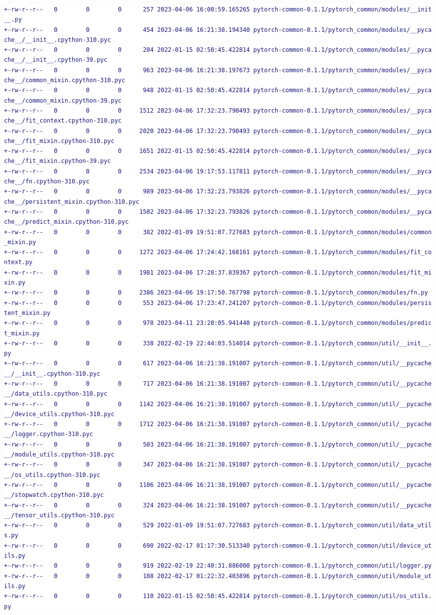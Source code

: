 ```diff
+-rw-r--r--   0        0        0      257 2023-04-06 16:00:59.165265 pytorch-common-0.1.1/pytorch_common/modules/__init__.py
+-rw-r--r--   0        0        0      454 2023-04-06 16:21:38.194340 pytorch-common-0.1.1/pytorch_common/modules/__pycache__/__init__.cpython-310.pyc
+-rw-r--r--   0        0        0      284 2022-01-15 02:50:45.422814 pytorch-common-0.1.1/pytorch_common/modules/__pycache__/__init__.cpython-39.pyc
+-rw-r--r--   0        0        0      963 2023-04-06 16:21:38.197673 pytorch-common-0.1.1/pytorch_common/modules/__pycache__/common_mixin.cpython-310.pyc
+-rw-r--r--   0        0        0      948 2022-01-15 02:50:45.422814 pytorch-common-0.1.1/pytorch_common/modules/__pycache__/common_mixin.cpython-39.pyc
+-rw-r--r--   0        0        0     1512 2023-04-06 17:32:23.790493 pytorch-common-0.1.1/pytorch_common/modules/__pycache__/fit_context.cpython-310.pyc
+-rw-r--r--   0        0        0     2020 2023-04-06 17:32:23.790493 pytorch-common-0.1.1/pytorch_common/modules/__pycache__/fit_mixin.cpython-310.pyc
+-rw-r--r--   0        0        0     1651 2022-01-15 02:50:45.422814 pytorch-common-0.1.1/pytorch_common/modules/__pycache__/fit_mixin.cpython-39.pyc
+-rw-r--r--   0        0        0     2534 2023-04-06 19:17:53.117811 pytorch-common-0.1.1/pytorch_common/modules/__pycache__/fn.cpython-310.pyc
+-rw-r--r--   0        0        0      989 2023-04-06 17:32:23.793826 pytorch-common-0.1.1/pytorch_common/modules/__pycache__/persistent_mixin.cpython-310.pyc
+-rw-r--r--   0        0        0     1502 2023-04-06 17:32:23.793826 pytorch-common-0.1.1/pytorch_common/modules/__pycache__/predict_mixin.cpython-310.pyc
+-rw-r--r--   0        0        0      382 2022-01-09 19:51:07.727683 pytorch-common-0.1.1/pytorch_common/modules/common_mixin.py
+-rw-r--r--   0        0        0     1272 2023-04-06 17:24:42.168161 pytorch-common-0.1.1/pytorch_common/modules/fit_context.py
+-rw-r--r--   0        0        0     1981 2023-04-06 17:28:37.839367 pytorch-common-0.1.1/pytorch_common/modules/fit_mixin.py
+-rw-r--r--   0        0        0     2386 2023-04-06 19:17:50.767798 pytorch-common-0.1.1/pytorch_common/modules/fn.py
+-rw-r--r--   0        0        0      553 2023-04-06 17:23:47.241207 pytorch-common-0.1.1/pytorch_common/modules/persistent_mixin.py
+-rw-r--r--   0        0        0      978 2023-04-11 23:28:05.941440 pytorch-common-0.1.1/pytorch_common/modules/predict_mixin.py
+-rw-r--r--   0        0        0      338 2022-02-19 22:44:03.514014 pytorch-common-0.1.1/pytorch_common/util/__init__.py
+-rw-r--r--   0        0        0      617 2023-04-06 16:21:38.191007 pytorch-common-0.1.1/pytorch_common/util/__pycache__/__init__.cpython-310.pyc
+-rw-r--r--   0        0        0      717 2023-04-06 16:21:38.191007 pytorch-common-0.1.1/pytorch_common/util/__pycache__/data_utils.cpython-310.pyc
+-rw-r--r--   0        0        0     1142 2023-04-06 16:21:38.191007 pytorch-common-0.1.1/pytorch_common/util/__pycache__/device_utils.cpython-310.pyc
+-rw-r--r--   0        0        0     1712 2023-04-06 16:21:38.191007 pytorch-common-0.1.1/pytorch_common/util/__pycache__/logger.cpython-310.pyc
+-rw-r--r--   0        0        0      503 2023-04-06 16:21:38.191007 pytorch-common-0.1.1/pytorch_common/util/__pycache__/module_utils.cpython-310.pyc
+-rw-r--r--   0        0        0      347 2023-04-06 16:21:38.191007 pytorch-common-0.1.1/pytorch_common/util/__pycache__/os_utils.cpython-310.pyc
+-rw-r--r--   0        0        0     1106 2023-04-06 16:21:38.191007 pytorch-common-0.1.1/pytorch_common/util/__pycache__/stopwatch.cpython-310.pyc
+-rw-r--r--   0        0        0      324 2023-04-06 16:21:38.191007 pytorch-common-0.1.1/pytorch_common/util/__pycache__/tensor_utils.cpython-310.pyc
+-rw-r--r--   0        0        0      529 2022-01-09 19:51:07.727683 pytorch-common-0.1.1/pytorch_common/util/data_utils.py
+-rw-r--r--   0        0        0      690 2022-02-17 01:17:30.513340 pytorch-common-0.1.1/pytorch_common/util/device_utils.py
+-rw-r--r--   0        0        0      919 2022-02-19 22:40:31.886000 pytorch-common-0.1.1/pytorch_common/util/logger.py
+-rw-r--r--   0        0        0      108 2022-02-17 01:22:32.403896 pytorch-common-0.1.1/pytorch_common/util/module_utils.py
+-rw-r--r--   0        0        0      110 2022-01-15 02:50:45.422814 pytorch-common-0.1.1/pytorch_common/util/os_utils.py
```